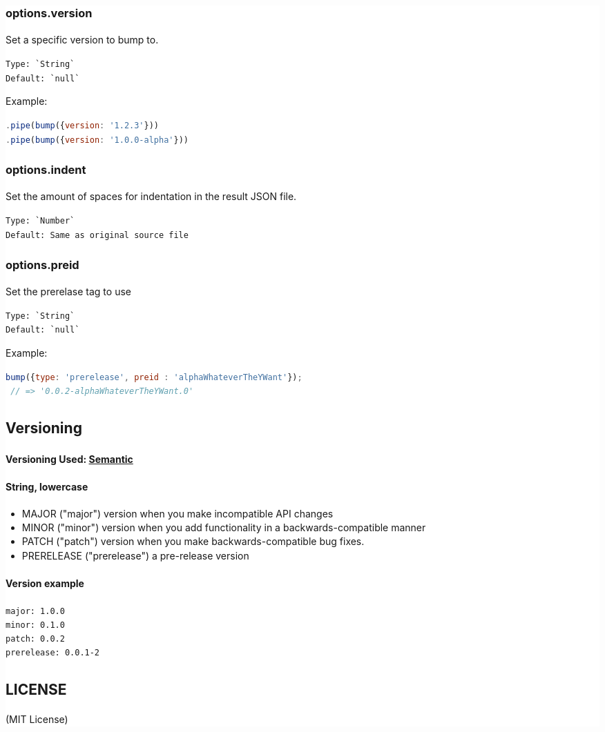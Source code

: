 ### options.version
Set a specific version to bump to.

    Type: `String`
    Default: `null`

Example:

```js
.pipe(bump({version: '1.2.3'}))
.pipe(bump({version: '1.0.0-alpha'}))
```

### options.indent
Set the amount of spaces for indentation in the result JSON file.

    Type: `Number`
    Default: Same as original source file

### options.preid
Set the prerelase tag to use

    Type: `String`
    Default: `null`

Example:

```js
bump({type: 'prerelease', preid : 'alphaWhateverTheYWant'});
 // => '0.0.2-alphaWhateverTheYWant.0'
```

## Versioning
#### Versioning Used: [Semantic](http://semver.org/)
#### String, lowercase

  - MAJOR ("major") version when you make incompatible API changes
  - MINOR ("minor") version when you add functionality in a backwards-compatible manner
  - PATCH ("patch") version when you make backwards-compatible bug fixes.
  - PRERELEASE ("prerelease") a pre-release version

#### Version example

    major: 1.0.0
    minor: 0.1.0
    patch: 0.0.2
    prerelease: 0.0.1-2



## LICENSE

(MIT License)
